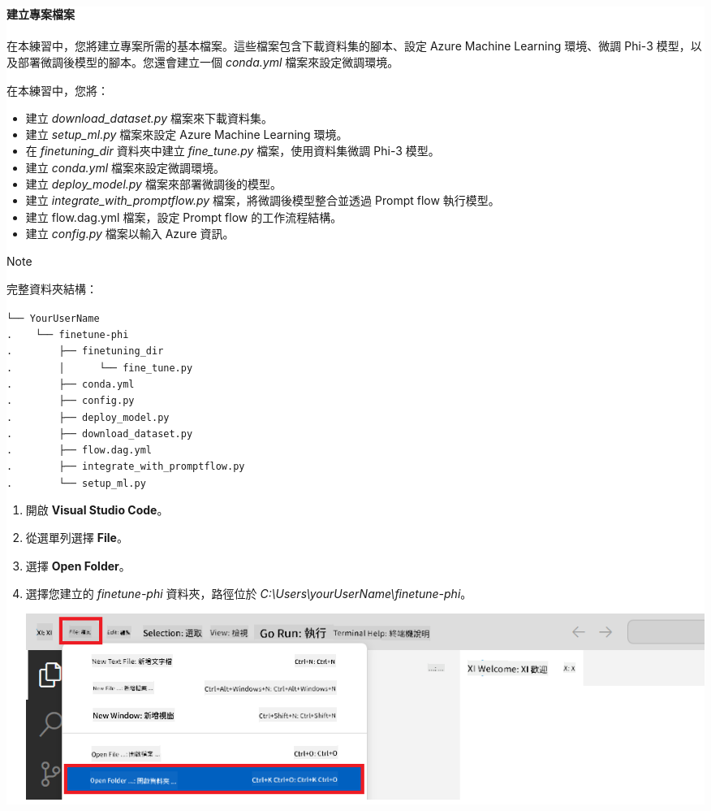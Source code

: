 #### 建立專案檔案

在本練習中，您將建立專案所需的基本檔案。這些檔案包含下載資料集的腳本、設定 Azure Machine Learning 環境、微調 Phi-3 模型，以及部署微調後模型的腳本。您還會建立一個 *conda.yml* 檔案來設定微調環境。

在本練習中，您將：

- 建立 *download_dataset.py* 檔案來下載資料集。
- 建立 *setup_ml.py* 檔案來設定 Azure Machine Learning 環境。
- 在 *finetuning_dir* 資料夾中建立 *fine_tune.py* 檔案，使用資料集微調 Phi-3 模型。
- 建立 *conda.yml* 檔案來設定微調環境。
- 建立 *deploy_model.py* 檔案來部署微調後的模型。
- 建立 *integrate_with_promptflow.py* 檔案，將微調後模型整合並透過 Prompt flow 執行模型。
- 建立 flow.dag.yml 檔案，設定 Prompt flow 的工作流程結構。
- 建立 *config.py* 檔案以輸入 Azure 資訊。

> [!NOTE]
>
> 完整資料夾結構：
>
> ```text
> └── YourUserName
> .    └── finetune-phi
> .        ├── finetuning_dir
> .        │      └── fine_tune.py
> .        ├── conda.yml
> .        ├── config.py
> .        ├── deploy_model.py
> .        ├── download_dataset.py
> .        ├── flow.dag.yml
> .        ├── integrate_with_promptflow.py
> .        └── setup_ml.py
> ```

1. 開啟 **Visual Studio Code**。

1. 從選單列選擇 **File**。

1. 選擇 **Open Folder**。

1. 選擇您建立的 *finetune-phi* 資料夾，路徑位於 *C:\Users\yourUserName\finetune-phi*。

    ![開啟專案資料夾。](../../../../../../translated_images/01-12-open-project-folder.1fff9c7f41dd1639c12e7da258ac8b3deca260786edb07598e206725cd1593ce.tw.png)
